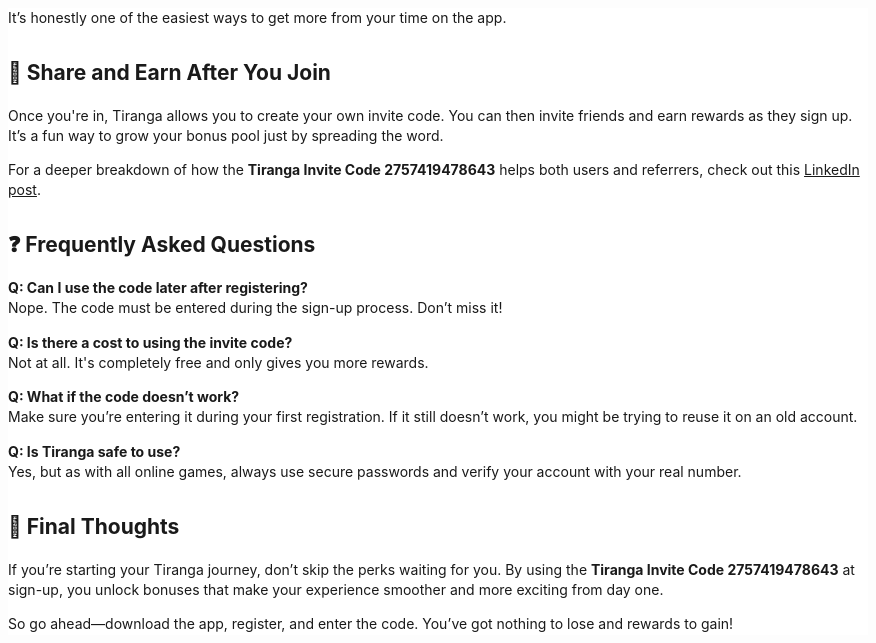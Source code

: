 It’s honestly one of the easiest ways to get more from your time on the app.



## 🔄 Share and Earn After You Join

Once you're in, Tiranga allows you to create your own invite code. You can then invite friends and earn rewards as they sign up. It’s a fun way to grow your bonus pool just by spreading the word.

For a deeper breakdown of how the **Tiranga Invite Code 2757419478643** helps both users and referrers, check out this [LinkedIn post](https://www.linkedin.com/pulse/tiranga-game-invite-code-2757419478643-naoaf).



## ❓ Frequently Asked Questions

**Q: Can I use the code later after registering?**  
Nope. The code must be entered during the sign-up process. Don’t miss it!

**Q: Is there a cost to using the invite code?**  
Not at all. It's completely free and only gives you more rewards.

**Q: What if the code doesn’t work?**  
Make sure you’re entering it during your first registration. If it still doesn’t work, you might be trying to reuse it on an old account.

**Q: Is Tiranga safe to use?**  
Yes, but as with all online games, always use secure passwords and verify your account with your real number.


## 🚀 Final Thoughts

If you’re starting your Tiranga journey, don’t skip the perks waiting for you. By using the **Tiranga Invite Code 2757419478643** at sign-up, you unlock bonuses that make your experience smoother and more exciting from day one.

So go ahead—download the app, register, and enter the code. You’ve got nothing to lose and rewards to gain!


